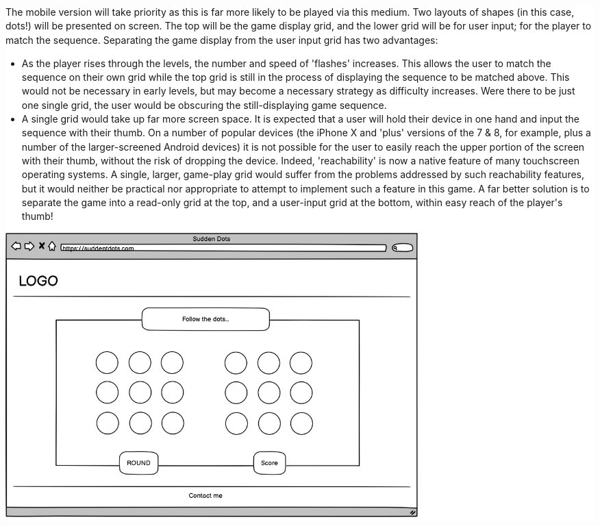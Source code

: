 The mobile version will take priority as this is far more likely to be played via this medium. Two layouts of shapes (in this case, dots!) will be presented on screen. The top will be the game display grid, and the lower grid will be for user input; for the player to match the sequence. 
Separating the game display from the user input grid has two advantages: 
- As the player rises through the levels, the number and speed of 'flashes' increases. This allows the user to match the sequence on their own grid while the top grid is still in the process of displaying the sequence to be matched above. 
This would not be necessary in early levels, but may become a necessary strategy as difficulty increases. Were there to be just one single grid, the user would be obscuring the still-displaying game sequence.
- A single grid would take up far more screen space. It is expected that a user will hold their device in one hand and input the sequence with their thumb. On a number of popular devices (the iPhone X and 'plus' versions of the 7 & 8, for example, plus a number of the larger-screened Android devices) 
it is not possible for the user to easily reach the upper portion of the screen with their thumb, without the risk of dropping the device. Indeed, 'reachability' is now a native feature of many touchscreen operating systems. A single, larger, game-play grid would suffer from the problems addressed by such 
reachability features, but it would neither be practical nor appropriate to attempt to implement such a feature in this game. A far better solution is to separate the game into a read-only grid at the top, and a user-input grid at the bottom, within easy reach of the player's thumb!


<img src="readme-assets/desktop-initial.png" alt="Initial desktop-view wireframe" width="70%">
